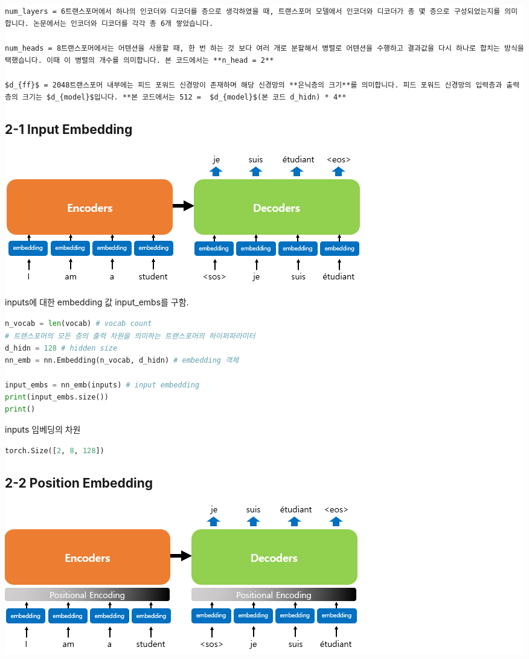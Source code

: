     num_layers = 6트랜스포머에서 하나의 인코더와 디코더를 층으로 생각하였을 때, 트랜스포머 모델에서 인코더와 디코더가 총 몇 층으로 구성되었는지를 의미합니다. 논문에서는 인코더와 디코더를 각각 총 6개 쌓았습니다.
    
    num_heads = 8트랜스포머에서는 어텐션을 사용할 때, 한 번 하는 것 보다 여러 개로 분할해서 병렬로 어텐션을 수행하고 결과값을 다시 하나로 합치는 방식을 택했습니다. 이때 이 병렬의 개수를 의미합니다. 본 코드에서는 **n_head = 2**
    
    $d_{ff}$ = 2048트랜스포머 내부에는 피드 포워드 신경망이 존재하며 해당 신경망의 **은닉층의 크기**를 의미합니다. 피드 포워드 신경망의 입력층과 출력층의 크기는 $d_{model}$입니다. **본 코드에서는 512 =  $d_{model}$(본 코드 d_hidn) * 4**
    

## 2-1 Input Embedding

![Untitled](Transformer%20Code%201%2008048e05388046aba29cb19296f0c475/Untitled%201.png)

inputs에 대한 embedding 값 input_embs를 구함.

```python
n_vocab = len(vocab) # vocab count
# 트랜스포머의 모든 층의 출력 차원을 의미하는 트랜스포머의 하이퍼파라미터
d_hidn = 128 # hidden size
nn_emb = nn.Embedding(n_vocab, d_hidn) # embedding 객체

input_embs = nn_emb(inputs) # input embedding
print(input_embs.size())
print()
```

inputs 임베딩의 차원

```python
torch.Size([2, 8, 128])
```

## 2-2 Position Embedding

![Untitled](Transformer%20Code%201%2008048e05388046aba29cb19296f0c475/Untitled%202.png)
